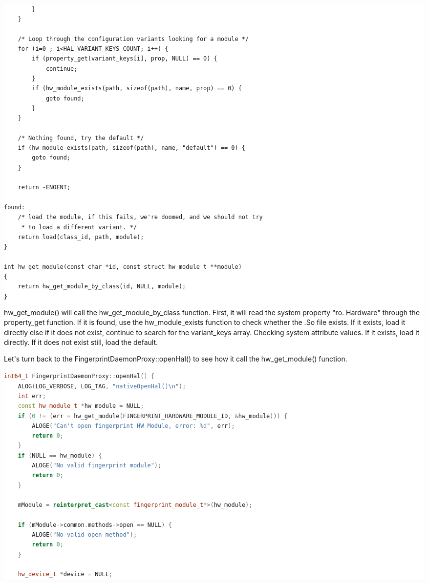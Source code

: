 ```
        }
    }

    /* Loop through the configuration variants looking for a module */
    for (i=0 ; i<HAL_VARIANT_KEYS_COUNT; i++) {
        if (property_get(variant_keys[i], prop, NULL) == 0) {
            continue;
        }
        if (hw_module_exists(path, sizeof(path), name, prop) == 0) {
            goto found;
        }
    }

    /* Nothing found, try the default */
    if (hw_module_exists(path, sizeof(path), name, "default") == 0) {
        goto found;
    }

    return -ENOENT;

found:
    /* load the module, if this fails, we're doomed, and we should not try
     * to load a different variant. */
    return load(class_id, path, module);
}

int hw_get_module(const char *id, const struct hw_module_t **module)
{
    return hw_get_module_by_class(id, NULL, module);
}

```
hw_get_module() will call the hw_get_module_by_class function. First, it will read the system property "ro. Hardware" through the property_get function. If it is found, use the hw_module_exists function to check whether the .So file exists. If it exists, load it directly else if it does not exist, continue to search for the variant_keys array. Checking system attribute values. If it exists, load it directly. If it does not exist still, load the default.

Let's turn back to the FingerprintDaemonProxy::openHal() to see how it call the hw_get_module() function.

```c++
int64_t FingerprintDaemonProxy::openHal() {
    ALOG(LOG_VERBOSE, LOG_TAG, "nativeOpenHal()\n");
    int err;
    const hw_module_t *hw_module = NULL;
    if (0 != (err = hw_get_module(FINGERPRINT_HARDWARE_MODULE_ID, &hw_module))) {
        ALOGE("Can't open fingerprint HW Module, error: %d", err);
        return 0;
    }
    if (NULL == hw_module) {
        ALOGE("No valid fingerprint module");
        return 0;
    }

    mModule = reinterpret_cast<const fingerprint_module_t*>(hw_module);

    if (mModule->common.methods->open == NULL) {
        ALOGE("No valid open method");
        return 0;
    }

    hw_device_t *device = NULL;

```